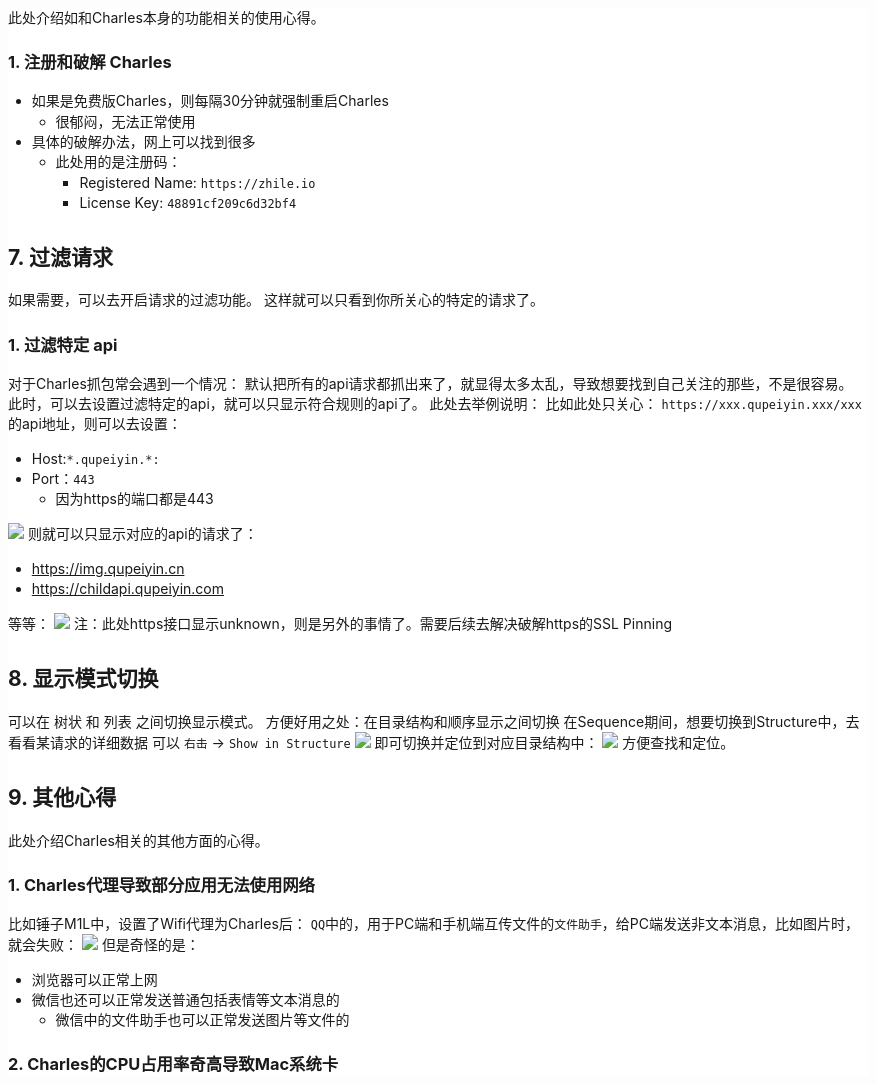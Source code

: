 此处介绍如和Charles本身的功能相关的使用心得。

### 1\. 注册和破解 Charles

*   如果是免费版Charles，则每隔30分钟就强制重启Charles
    *   很郁闷，无法正常使用
*   具体的破解办法，网上可以找到很多
    *   此处用的是注册码：
        *   Registered Name: `https://zhile.io`
        *   License Key: `48891cf209c6d32bf4`

## 7\. 过滤请求

如果需要，可以去开启请求的过滤功能。 这样就可以只看到你所关心的特定的请求了。

### 1\. 过滤特定 api

对于Charles抓包常会遇到一个情况： 默认把所有的api请求都抓出来了，就显得太多太乱，导致想要找到自己关注的那些，不是很容易。 此时，可以去设置过滤特定的api，就可以只显示符合规则的api了。 此处去举例说明： 比如此处只关心： `https://xxx.qupeiyin.xxx/xxx` 的api地址，则可以去设置：

*   Host:`*.qupeiyin.*:`
*   Port：`443`
    *   因为https的端口都是443

![](https://images-aiyc-1301641396.cos.ap-guangzhou.myqcloud.com/20200522132252.png) 则就可以只显示对应的api的请求了：

*   https://img.qupeiyin.cn
*   https://childapi.qupeiyin.com

等等： ![](https://images-aiyc-1301641396.cos.ap-guangzhou.myqcloud.com/20200522132307.png) 注：此处https接口显示unknown，则是另外的事情了。需要后续去解决破解https的SSL Pinning

## 8\. 显示模式切换

可以在 树状 和 列表 之间切换显示模式。 方便好用之处：在目录结构和顺序显示之间切换 在Sequence期间，想要切换到Structure中，去看看某请求的详细数据 可以 `右击` -> `Show in Structure` ![](https://images-aiyc-1301641396.cos.ap-guangzhou.myqcloud.com/20200522132430.png) 即可切换并定位到对应目录结构中： ![](https://images-aiyc-1301641396.cos.ap-guangzhou.myqcloud.com/20200522132456.png) 方便查找和定位。

## 9\. 其他心得

此处介绍Charles相关的其他方面的心得。

### 1\. Charles代理导致部分应用无法使用网络

比如锤子M1L中，设置了Wifi代理为Charles后： `QQ`中的，用于PC端和手机端互传文件的`文件助手`，给PC端发送非文本消息，比如图片时，就会失败： ![](https://images-aiyc-1301641396.cos.ap-guangzhou.myqcloud.com/20200522132608.png) 但是奇怪的是：

*   浏览器可以正常上网
*   微信也还可以正常发送普通包括表情等文本消息的
    *   微信中的文件助手也可以正常发送图片等文件的

### 2\. Charles的CPU占用率奇高导致Mac系统卡
